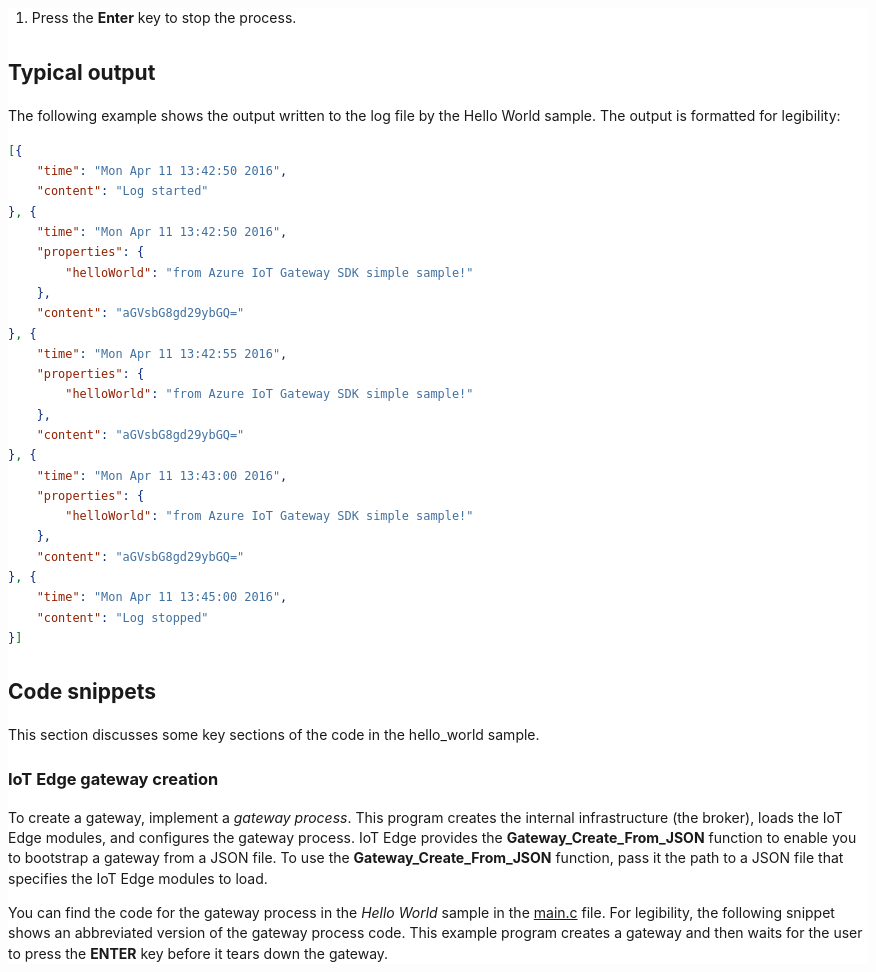 1. Press the **Enter** key to stop the process.


## Typical output

The following example shows the output written to the log file by the Hello World sample. The output is formatted for legibility:

```json
[{
    "time": "Mon Apr 11 13:42:50 2016",
    "content": "Log started"
}, {
    "time": "Mon Apr 11 13:42:50 2016",
    "properties": {
        "helloWorld": "from Azure IoT Gateway SDK simple sample!"
    },
    "content": "aGVsbG8gd29ybGQ="
}, {
    "time": "Mon Apr 11 13:42:55 2016",
    "properties": {
        "helloWorld": "from Azure IoT Gateway SDK simple sample!"
    },
    "content": "aGVsbG8gd29ybGQ="
}, {
    "time": "Mon Apr 11 13:43:00 2016",
    "properties": {
        "helloWorld": "from Azure IoT Gateway SDK simple sample!"
    },
    "content": "aGVsbG8gd29ybGQ="
}, {
    "time": "Mon Apr 11 13:45:00 2016",
    "content": "Log stopped"
}]
```

## Code snippets

This section discusses some key sections of the code in the hello\_world sample.

### IoT Edge gateway creation

To create a gateway, implement a *gateway process*. This program creates the internal infrastructure (the broker), loads the IoT Edge modules, and configures the gateway process. IoT Edge provides the **Gateway\_Create\_From\_JSON** function to enable you to bootstrap a gateway from a JSON file. To use the **Gateway\_Create\_From\_JSON** function, pass it the path to a JSON file that specifies the IoT Edge modules to load.

You can find the code for the gateway process in the *Hello World* sample in the [main.c][lnk-main-c] file. For legibility, the following snippet shows an abbreviated version of the gateway process code. This example program creates a gateway and then waits for the user to press the **ENTER** key before it tears down the gateway.


[lnk-main-c]: https://github.com/Azure/iot-edge/blob/master/samples/hello_world/src/main.c
[lnk-helloworld-c]: https://github.com/Azure/iot-edge/blob/master/modules/hello_world/src/hello_world.c
[lnk-logger-c]: https://github.com/Azure/iot-edge/blob/master/modules/logger/src/logger.c
[lnk-iot-edge]: https://github.com/Azure/iot-edge/
[lnk-gateway-simulated-linux]: ../simulated_device_cloud_upload/iot-hub-linux-iot-edge-simulated-device.md
[lnk-gateway-simulated-windows]: ../simulated_device_cloud_upload/iot-hub-windows-iot-edge-simulated-device.md
